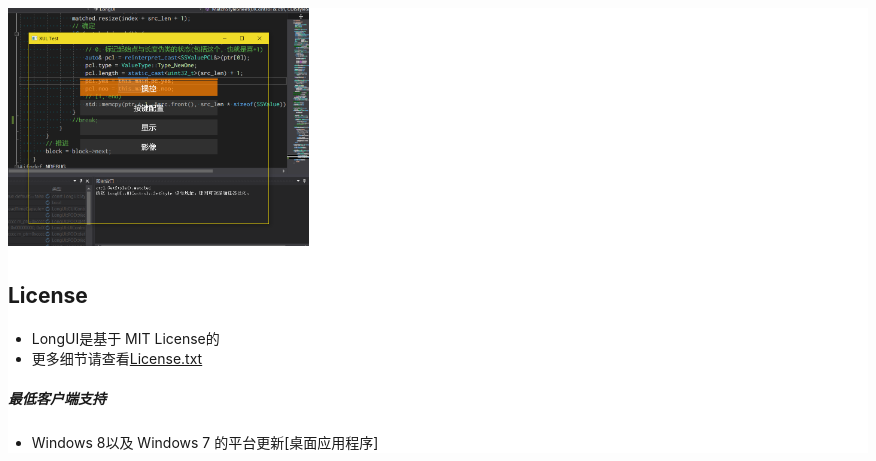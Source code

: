 <img src="screenshots/layered-window.png" width="35%"/>
</div>
  
## License
  - LongUI是基于 MIT License的
  - 更多细节请查看[License.txt](./License.txt) 
    
##### 最低客户端支持
  - Windows 8以及 Windows 7 的平台更新[桌面应用程序]
